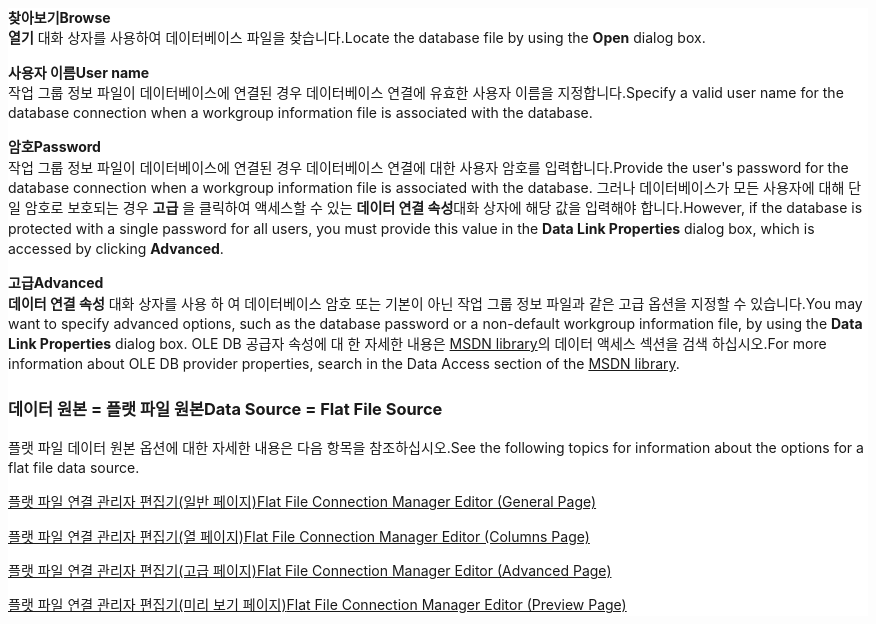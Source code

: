  <span data-ttu-id="8db78-175">**찾아보기**</span><span class="sxs-lookup"><span data-stu-id="8db78-175">**Browse**</span></span>  
 <span data-ttu-id="8db78-176">**열기** 대화 상자를 사용하여 데이터베이스 파일을 찾습니다.</span><span class="sxs-lookup"><span data-stu-id="8db78-176">Locate the database file by using the **Open** dialog box.</span></span>  
  
 <span data-ttu-id="8db78-177">**사용자 이름**</span><span class="sxs-lookup"><span data-stu-id="8db78-177">**User name**</span></span>  
 <span data-ttu-id="8db78-178">작업 그룹 정보 파일이 데이터베이스에 연결된 경우 데이터베이스 연결에 유효한 사용자 이름을 지정합니다.</span><span class="sxs-lookup"><span data-stu-id="8db78-178">Specify a valid user name for the database connection when a workgroup information file is associated with the database.</span></span>  
  
 <span data-ttu-id="8db78-179">**암호**</span><span class="sxs-lookup"><span data-stu-id="8db78-179">**Password**</span></span>  
 <span data-ttu-id="8db78-180">작업 그룹 정보 파일이 데이터베이스에 연결된 경우 데이터베이스 연결에 대한 사용자 암호를 입력합니다.</span><span class="sxs-lookup"><span data-stu-id="8db78-180">Provide the user's password for the database connection when a workgroup information file is associated with the database.</span></span> <span data-ttu-id="8db78-181">그러나 데이터베이스가 모든 사용자에 대해 단일 암호로 보호되는 경우 **고급** 을 클릭하여 액세스할 수 있는 **데이터 연결 속성**대화 상자에 해당 값을 입력해야 합니다.</span><span class="sxs-lookup"><span data-stu-id="8db78-181">However, if the database is protected with a single password for all users, you must provide this value in the **Data Link Properties** dialog box, which is accessed by clicking **Advanced**.</span></span>  
  
 <span data-ttu-id="8db78-182">**고급**</span><span class="sxs-lookup"><span data-stu-id="8db78-182">**Advanced**</span></span>  
 <span data-ttu-id="8db78-183">**데이터 연결 속성** 대화 상자를 사용 하 여 데이터베이스 암호 또는 기본이 아닌 작업 그룹 정보 파일과 같은 고급 옵션을 지정할 수 있습니다.</span><span class="sxs-lookup"><span data-stu-id="8db78-183">You may want to specify advanced options, such as the database password or a non-default workgroup information file, by using the **Data Link Properties** dialog box.</span></span> <span data-ttu-id="8db78-184">OLE DB 공급자 속성에 대 한 자세한 내용은 [MSDN library](https://go.microsoft.com/fwlink/?linkid=62553)의 데이터 액세스 섹션을 검색 하십시오.</span><span class="sxs-lookup"><span data-stu-id="8db78-184">For more information about OLE DB provider properties, search in the Data Access section of the [MSDN library](https://go.microsoft.com/fwlink/?linkid=62553).</span></span>  
  
### <a name="data-source--flat-file-source"></a><span data-ttu-id="8db78-185">데이터 원본 = 플랫 파일 원본</span><span class="sxs-lookup"><span data-stu-id="8db78-185">Data Source = Flat File Source</span></span>  
 <span data-ttu-id="8db78-186">플랫 파일 데이터 원본 옵션에 대한 자세한 내용은 다음 항목을 참조하십시오.</span><span class="sxs-lookup"><span data-stu-id="8db78-186">See the following topics for information about the options for a flat file data source.</span></span>  
  
 [<span data-ttu-id="8db78-187">플랫 파일 연결 관리자 편집기&#40;일반 페이지&#41;</span><span class="sxs-lookup"><span data-stu-id="8db78-187">Flat File Connection Manager Editor &#40;General Page&#41;</span></span>](../general-page-of-integration-services-designers-options.md)  
  
 [<span data-ttu-id="8db78-188">플랫 파일 연결 관리자 편집기&#40;열 페이지&#41;</span><span class="sxs-lookup"><span data-stu-id="8db78-188">Flat File Connection Manager Editor &#40;Columns Page&#41;</span></span>](../flat-file-connection-manager-editor-columns-page.md)  
  
 [<span data-ttu-id="8db78-189">플랫 파일 연결 관리자 편집기&#40;고급 페이지&#41;</span><span class="sxs-lookup"><span data-stu-id="8db78-189">Flat File Connection Manager Editor &#40;Advanced Page&#41;</span></span>](../flat-file-connection-manager-editor-advanced-page.md)  
  
 [<span data-ttu-id="8db78-190">플랫 파일 연결 관리자 편집기&#40;미리 보기 페이지&#41;</span><span class="sxs-lookup"><span data-stu-id="8db78-190">Flat File Connection Manager Editor &#40;Preview Page&#41;</span></span>](../flat-file-connection-manager-editor-preview-page.md)  
  
  
